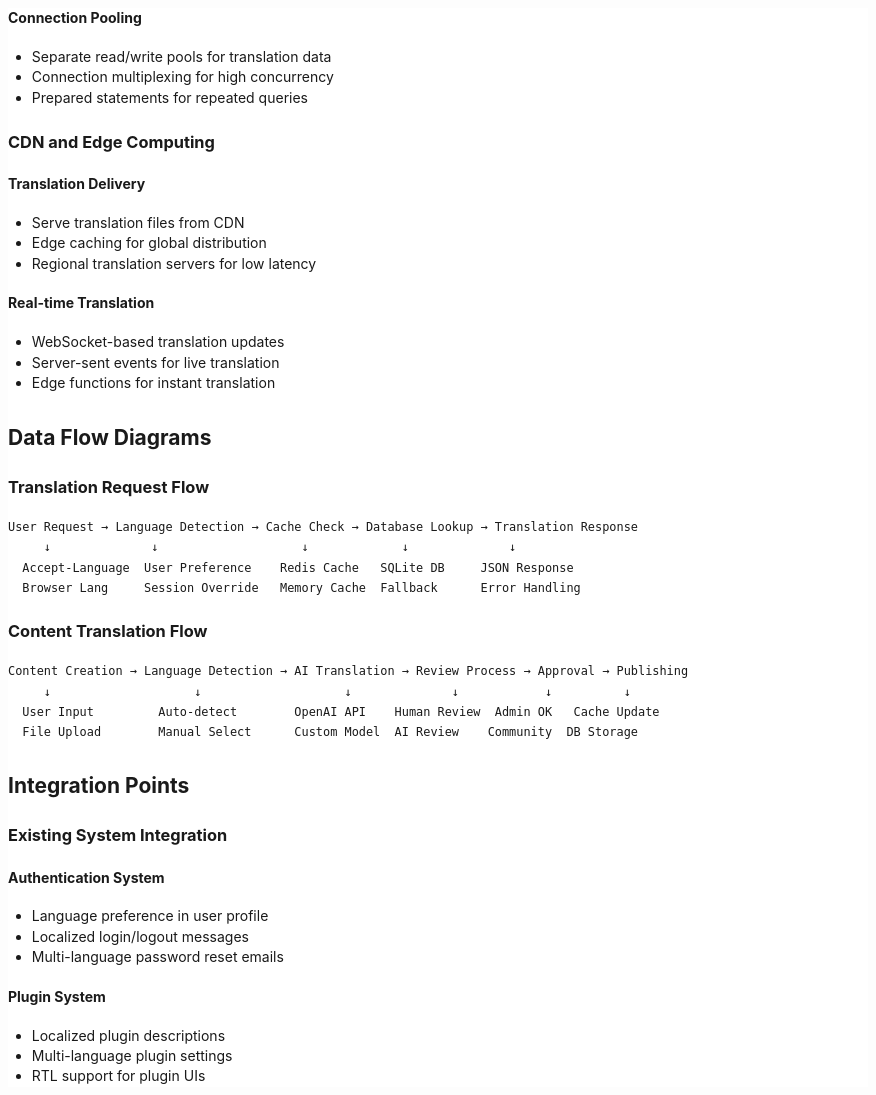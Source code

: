 
#### Connection Pooling
- Separate read/write pools for translation data
- Connection multiplexing for high concurrency
- Prepared statements for repeated queries

### CDN and Edge Computing

#### Translation Delivery
- Serve translation files from CDN
- Edge caching for global distribution
- Regional translation servers for low latency

#### Real-time Translation
- WebSocket-based translation updates
- Server-sent events for live translation
- Edge functions for instant translation

## Data Flow Diagrams

### Translation Request Flow

```
User Request → Language Detection → Cache Check → Database Lookup → Translation Response
     ↓              ↓                    ↓             ↓              ↓
  Accept-Language  User Preference    Redis Cache   SQLite DB     JSON Response
  Browser Lang     Session Override   Memory Cache  Fallback      Error Handling
```

### Content Translation Flow

```
Content Creation → Language Detection → AI Translation → Review Process → Approval → Publishing
     ↓                    ↓                    ↓              ↓            ↓          ↓
  User Input         Auto-detect        OpenAI API    Human Review  Admin OK   Cache Update
  File Upload        Manual Select      Custom Model  AI Review    Community  DB Storage
```

## Integration Points

### Existing System Integration

#### Authentication System
- Language preference in user profile
- Localized login/logout messages
- Multi-language password reset emails

#### Plugin System
- Localized plugin descriptions
- Multi-language plugin settings
- RTL support for plugin UIs
